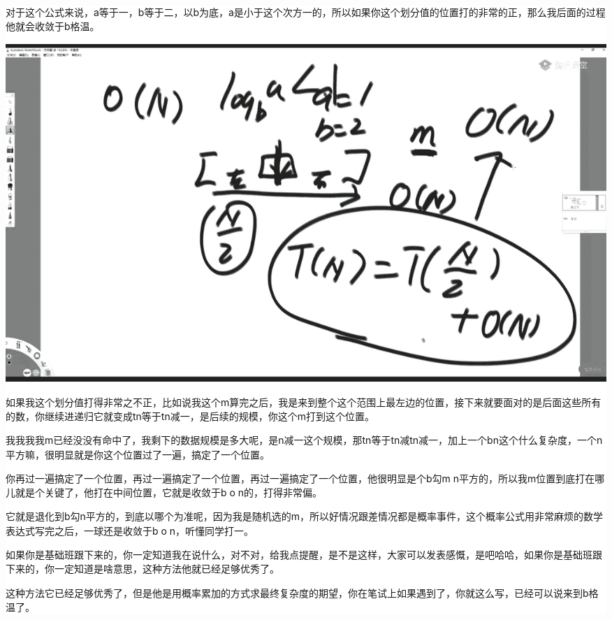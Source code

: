 对于这个公式来说，a等于一，b等于二，以b为底，a是小于这个次方一的，所以如果你这个划分值的位置打的非常的正，那么我后面的过程他就会收敛于b格温。



![](img/531792cc9c1c55f0eb78a3e6140247be_45.png)

如果我这个划分值打得非常之不正，比如说我这个m算完之后，我是来到整个这个范围上最左边的位置，接下来就要面对的是后面这些所有的数，你继续进递归它就变成tn等于tn减一，是后续的规模，你这个m打到这个位置。

我我我我m已经没没有命中了，我剩下的数据规模是多大呢，是n减一这个规模，那tn等于tn减tn减一，加上一个bn这个什么复杂度，一个n平方嘛，很明显就是你这个位置过了一遍，搞定了一个位置。

你再过一遍搞定了一个位置，再过一遍搞定了一个位置，再过一遍搞定了一个位置，他很明显是个b勾m n平方的，所以我m位置到底打在哪儿就是个关键了，他打在中间位置，它就是收敛于b o n的，打得非常偏。

它就是退化到b勾n平方的，到底以哪个为准呢，因为我是随机选的m，所以好情况跟差情况都是概率事件，这个概率公式用非常麻烦的数学表达式写完之后，一球还是收敛于b o n，听懂同学打一。

如果你是基础班跟下来的，你一定知道我在说什么，对不对，给我点提醒，是不是这样，大家可以发表感慨，是吧哈哈，如果你是基础班跟下来的，你一定知道是啥意思，这种方法他就已经足够优秀了。

这种方法它已经足够优秀了，但是他是用概率累加的方式求最终复杂度的期望，你在笔试上如果遇到了，你就这么写，已经可以说来到b格温了。


